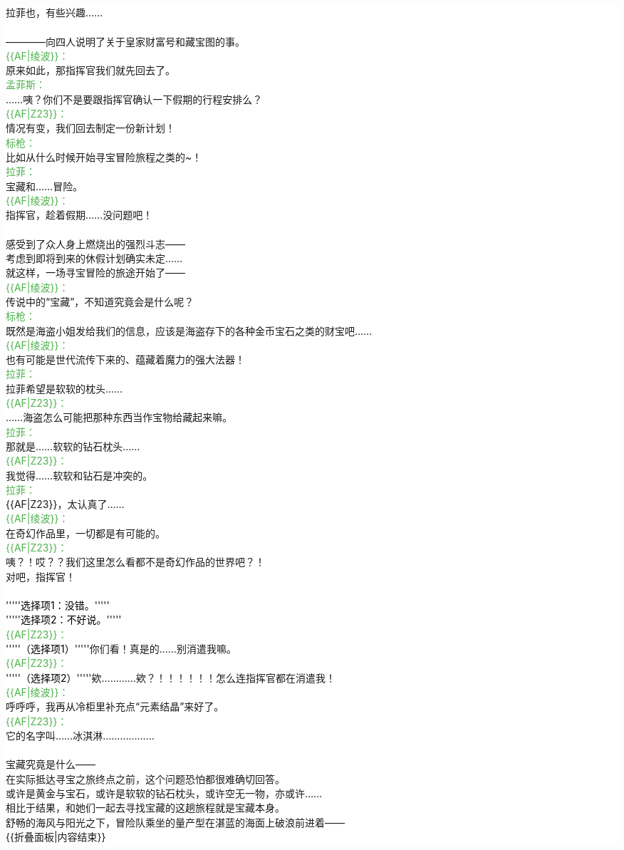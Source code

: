 拉菲也，有些兴趣……<br>
<br>
————向四人说明了关于皇家财富号和藏宝图的事。<br>
<span style="color:#4eb24e;">{{AF|绫波}}：</span><br>
原来如此，那指挥官我们就先回去了。<br>
<span style="color:#4eb24e;">孟菲斯：</span><br>
……咦？你们不是要跟指挥官确认一下假期的行程安排么？<br>
<span style="color:#4eb24e;">{{AF|Z23}}：</span><br>
情况有变，我们回去制定一份新计划！<br>
<span style="color:#4eb24e;">标枪：</span><br>
比如从什么时候开始寻宝冒险旅程之类的~！<br>
<span style="color:#4eb24e;">拉菲：</span><br>
宝藏和……冒险。<br>
<span style="color:#4eb24e;">{{AF|绫波}}：</span><br>
指挥官，趁着假期……没问题吧！<br>
<br>
感受到了众人身上燃烧出的强烈斗志——<br>
考虑到即将到来的休假计划确实未定……<br>
就这样，一场寻宝冒险的旅途开始了——<br>
<span style="color:#4eb24e;">{{AF|绫波}}：</span><br>
传说中的“宝藏”，不知道究竟会是什么呢？<br>
<span style="color:#4eb24e;">标枪：</span><br>
既然是海盗小姐发给我们的信息，应该是海盗存下的各种金币宝石之类的财宝吧……<br>
<span style="color:#4eb24e;">{{AF|绫波}}：</span><br>
也有可能是世代流传下来的、蕴藏着魔力的强大法器！<br>
<span style="color:#4eb24e;">拉菲：</span><br>
拉菲希望是软软的枕头……<br>
<span style="color:#4eb24e;">{{AF|Z23}}：</span><br>
……海盗怎么可能把那种东西当作宝物给藏起来嘛。<br>
<span style="color:#4eb24e;">拉菲：</span><br>
那就是……软软的钻石枕头……<br>
<span style="color:#4eb24e;">{{AF|Z23}}：</span><br>
我觉得……软软和钻石是冲突的。<br>
<span style="color:#4eb24e;">拉菲：</span><br>
{{AF|Z23}}，太认真了……<br>
<span style="color:#4eb24e;">{{AF|绫波}}：</span><br>
在奇幻作品里，一切都是有可能的。<br>
<span style="color:#4eb24e;">{{AF|Z23}}：</span><br>
咦？！哎？？我们这里怎么看都不是奇幻作品的世界吧？！<br>
对吧，指挥官！<br>
<br>
'''''<span style="color:black;">选择项1：没错。</span>'''''<br>
'''''<span style="color:black;">选择项2：不好说。</span>'''''<br>
<span style="color:#4eb24e;">{{AF|Z23}}：</span><br>
'''''<span style="color:black;">（选择项1）</span>'''''你们看！真是的……别消遣我嘛。<br>
<span style="color:#4eb24e;">{{AF|Z23}}：</span><br>
'''''<span style="color:black;">（选择项2）</span>'''''欸…………欸？！！！！！！怎么连指挥官都在消遣我！<br>
<span style="color:#4eb24e;">{{AF|绫波}}：</span><br>
呼呼呼，我再从冷柜里补充点“元素结晶”来好了。<br>
<span style="color:#4eb24e;">{{AF|Z23}}：</span><br>
它的名字叫……冰淇淋………………<br>
<br>
宝藏究竟是什么——<br>
在实际抵达寻宝之旅终点之前，这个问题恐怕都很难确切回答。<br>
或许是黄金与宝石，或许是软软的钻石枕头，或许空无一物，亦或许……<br>
相比于结果，和她们一起去寻找宝藏的这趟旅程就是宝藏本身。<br>
舒畅的海风与阳光之下，冒险队乘坐的量产型在湛蓝的海面上破浪前进着——<br>
{{折叠面板|内容结束}}
